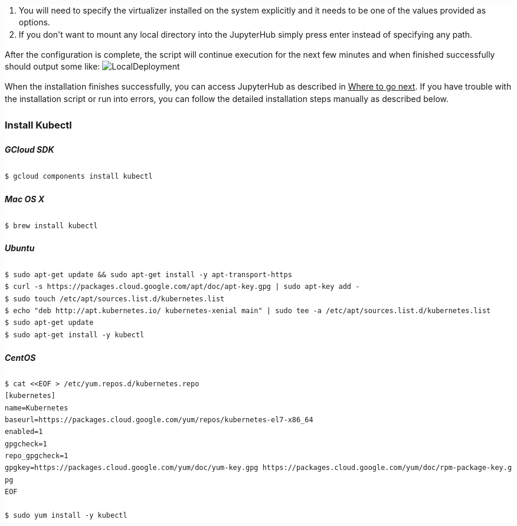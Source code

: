   1. You will need to specify the virtualizer installed on the system explicitly and it needs to be one of the values provided as options.
  1. If you don't want to mount any local directory into the JupyterHub simply press enter instead of specifying any path.

After the configuration is complete, the script will continue execution for the next few minutes and when finished successfully should output some like:
![LocalDeployment](../LocalDeployment.png)

When the installation finishes successfully, you can access JupyterHub as described in [Where to go next](#where-to-go-next). If you have trouble with the installation script or run into errors, you can follow the detailed installation steps manually as described below.

### Install Kubectl

##### GCloud SDK

```
$ gcloud components install kubectl
```

##### Mac OS X

```
$ brew install kubectl
```

##### Ubuntu

```
$ sudo apt-get update && sudo apt-get install -y apt-transport-https
$ curl -s https://packages.cloud.google.com/apt/doc/apt-key.gpg | sudo apt-key add -
$ sudo touch /etc/apt/sources.list.d/kubernetes.list
$ echo "deb http://apt.kubernetes.io/ kubernetes-xenial main" | sudo tee -a /etc/apt/sources.list.d/kubernetes.list
$ sudo apt-get update
$ sudo apt-get install -y kubectl
```

##### CentOS

```
$ cat <<EOF > /etc/yum.repos.d/kubernetes.repo
[kubernetes]
name=Kubernetes
baseurl=https://packages.cloud.google.com/yum/repos/kubernetes-el7-x86_64
enabled=1
gpgcheck=1
repo_gpgcheck=1
gpgkey=https://packages.cloud.google.com/yum/doc/yum-key.gpg https://packages.cloud.google.com/yum/doc/rpm-package-key.gpg
EOF

$ sudo yum install -y kubectl
```

